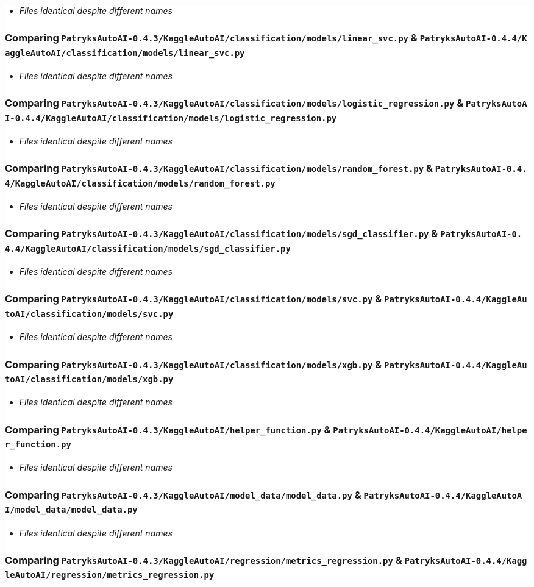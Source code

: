  * *Files identical despite different names*

### Comparing `PatryksAutoAI-0.4.3/KaggleAutoAI/classification/models/linear_svc.py` & `PatryksAutoAI-0.4.4/KaggleAutoAI/classification/models/linear_svc.py`

 * *Files identical despite different names*

### Comparing `PatryksAutoAI-0.4.3/KaggleAutoAI/classification/models/logistic_regression.py` & `PatryksAutoAI-0.4.4/KaggleAutoAI/classification/models/logistic_regression.py`

 * *Files identical despite different names*

### Comparing `PatryksAutoAI-0.4.3/KaggleAutoAI/classification/models/random_forest.py` & `PatryksAutoAI-0.4.4/KaggleAutoAI/classification/models/random_forest.py`

 * *Files identical despite different names*

### Comparing `PatryksAutoAI-0.4.3/KaggleAutoAI/classification/models/sgd_classifier.py` & `PatryksAutoAI-0.4.4/KaggleAutoAI/classification/models/sgd_classifier.py`

 * *Files identical despite different names*

### Comparing `PatryksAutoAI-0.4.3/KaggleAutoAI/classification/models/svc.py` & `PatryksAutoAI-0.4.4/KaggleAutoAI/classification/models/svc.py`

 * *Files identical despite different names*

### Comparing `PatryksAutoAI-0.4.3/KaggleAutoAI/classification/models/xgb.py` & `PatryksAutoAI-0.4.4/KaggleAutoAI/classification/models/xgb.py`

 * *Files identical despite different names*

### Comparing `PatryksAutoAI-0.4.3/KaggleAutoAI/helper_function.py` & `PatryksAutoAI-0.4.4/KaggleAutoAI/helper_function.py`

 * *Files identical despite different names*

### Comparing `PatryksAutoAI-0.4.3/KaggleAutoAI/model_data/model_data.py` & `PatryksAutoAI-0.4.4/KaggleAutoAI/model_data/model_data.py`

 * *Files identical despite different names*

### Comparing `PatryksAutoAI-0.4.3/KaggleAutoAI/regression/metrics_regression.py` & `PatryksAutoAI-0.4.4/KaggleAutoAI/regression/metrics_regression.py`

